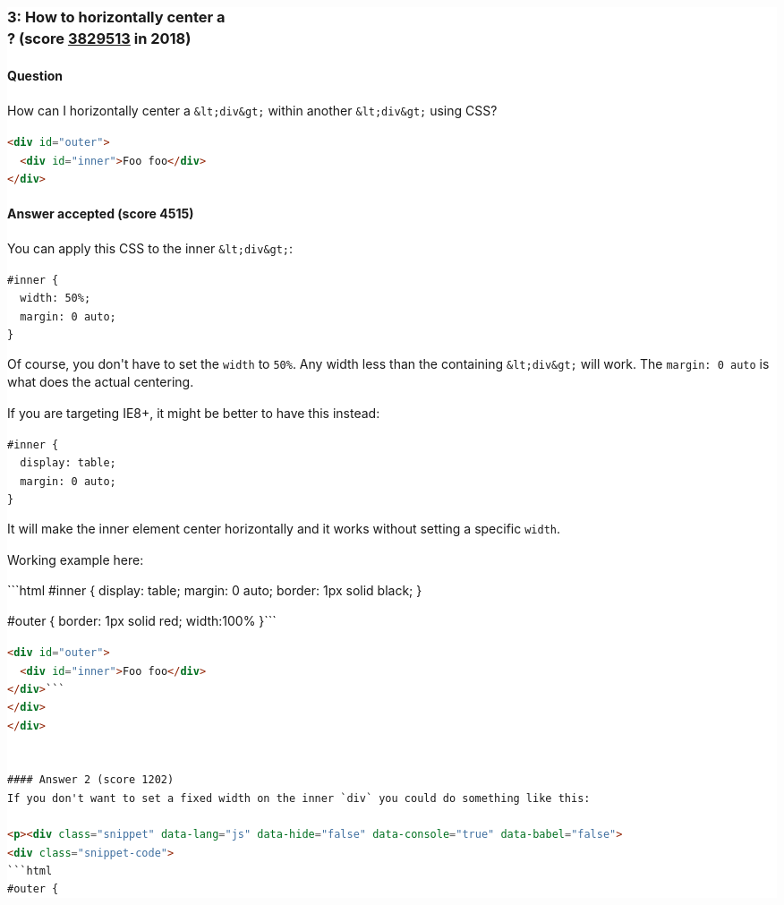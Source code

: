 </b> </em> </i> </small> </strong> </sub> </sup>

### 3: How to horizontally center a <div>? (score [3829513](https://stackoverflow.com/q/114543) in 2018)

#### Question
How can I horizontally center a `&lt;div&gt;` within another `&lt;div&gt;` using CSS?   

```html
<div id="outer">  
  <div id="inner">Foo foo</div>
</div>
```



#### Answer accepted (score 4515)
You can apply this CSS to the inner `&lt;div&gt;`:  

```html
#inner {
  width: 50%;
  margin: 0 auto;
}
```

Of course, you don't have to set the `width` to `50%`. Any width less than the containing `&lt;div&gt;` will work. The `margin: 0 auto` is what does the actual centering.  

If you are targeting IE8+, it might be better to have this instead:  

```html
#inner {
  display: table;
  margin: 0 auto;
}
```

It will make the inner element center horizontally and it works without setting a specific `width`.  

Working example here:  

<p><div class="snippet" data-lang="js" data-hide="false" data-console="true" data-babel="false">
<div class="snippet-code">
```html
#inner {
  display: table;
  margin: 0 auto;
  border: 1px solid black;
}

#outer {
  border: 1px solid red;
  width:100%
}```
```html
<div id="outer">
  <div id="inner">Foo foo</div>
</div>```
</div>
</div>


#### Answer 2 (score 1202)
If you don't want to set a fixed width on the inner `div` you could do something like this:  

<p><div class="snippet" data-lang="js" data-hide="false" data-console="true" data-babel="false">
<div class="snippet-code">
```html
#outer {
```